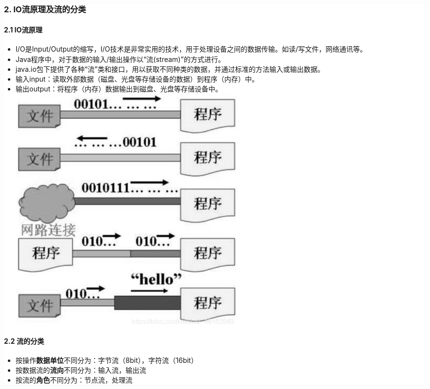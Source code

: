 

### 2. IO流原理及流的分类

#### 2.1 IO流原理

* I/O是Input/Output的缩写，I/O技术是非常实用的技术，用于处理设备之间的数据传输。如读/写文件，网络通讯等。
* Java程序中，对于数据的输入/输出操作以“流(stream)”的方式进行。
* java.io包下提供了各种“流”类和接口，用以获取不同种类的数据，并通过标准的方法输入或输出数据。
* 输入input：读取外部数据（磁盘、光盘等存储设备的数据）到程序（内存）中。
* 输出output：将程序（内存）数据输出到磁盘、光盘等存储设备中。
  <img src="images/image-20220915153927583.png" style="zoom:67%;" />



#### 2.2 流的分类

* 按操作**数据单位**不同分为：字节流（8bit），字符流（16bit）
* 按数据流的**流向**不同分为：输入流，输出流
* 按流的**角色**不同分为：节点流，处理流
